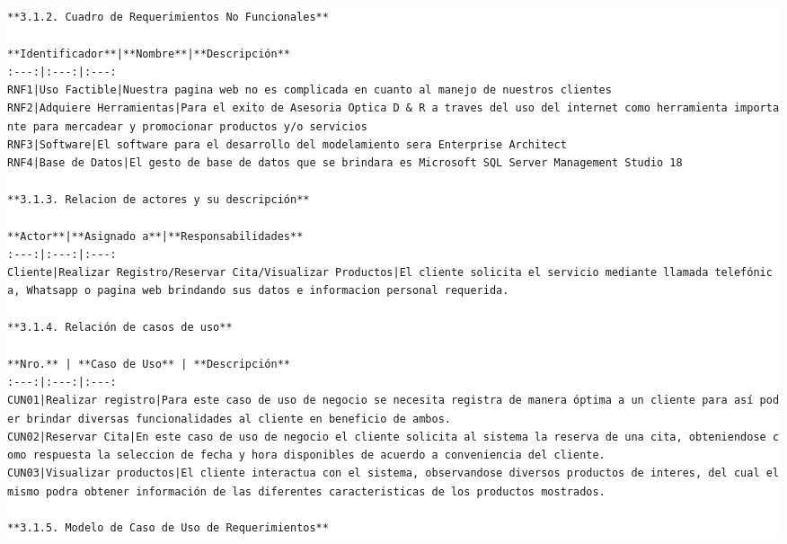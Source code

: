     **3.1.2. Cuadro de Requerimientos No Funcionales**

    **Identificador**|**Nombre**|**Descripción**
    :---:|:---:|:---:
    RNF1|Uso Factible|Nuestra pagina web no es complicada en cuanto al manejo de nuestros clientes
    RNF2|Adquiere Herramientas|Para el exito de Asesoria Optica D & R a traves del uso del internet como herramienta importante para mercadear y promocionar productos y/o servicios
    RNF3|Software|El software para el desarrollo del modelamiento sera Enterprise Architect
    RNF4|Base de Datos|El gesto de base de datos que se brindara es Microsoft SQL Server Management Studio 18

    **3.1.3. Relacion de actores y su descripción**

    **Actor**|**Asignado a**|**Responsabilidades**
    :---:|:---:|:---:
    Cliente|Realizar Registro/Reservar Cita/Visualizar Productos|El cliente solicita el servicio mediante llamada telefónica, Whatsapp o pagina web brindando sus datos e informacion personal requerida.

    **3.1.4. Relación de casos de uso**

    **Nro.** | **Caso de Uso** | **Descripción**
    :---:|:---:|:---:
    CUN01|Realizar registro|Para este caso de uso de negocio se necesita registra de manera óptima a un cliente para así poder brindar diversas funcionalidades al cliente en beneficio de ambos.
    CUN02|Reservar Cita|En este caso de uso de negocio el cliente solicita al sistema la reserva de una cita, obteniendose como respuesta la seleccion de fecha y hora disponibles de acuerdo a conveniencia del cliente.
    CUN03|Visualizar productos|El cliente interactua con el sistema, observandose diversos productos de interes, del cual el mismo podra obtener información de las diferentes caracteristicas de los productos mostrados.

    **3.1.5. Modelo de Caso de Uso de Requerimientos**
